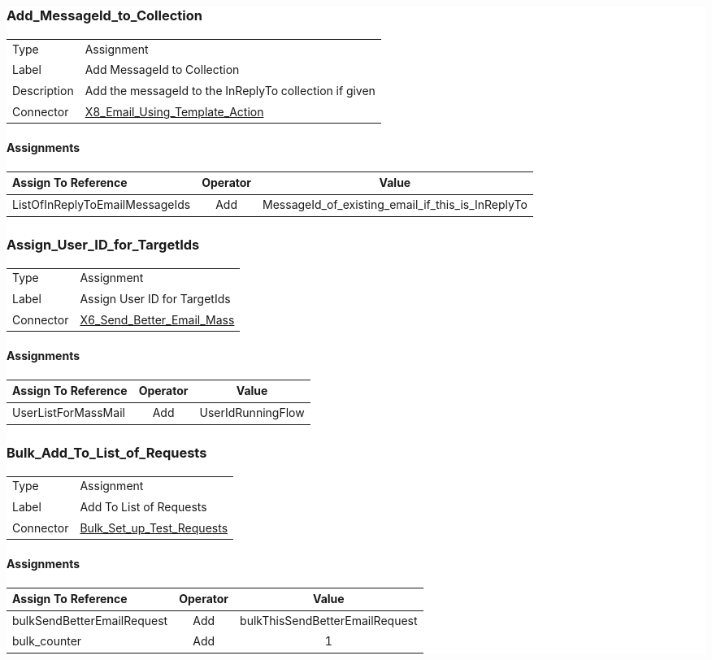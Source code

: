 ### Add_MessageId_to_Collection

|||
|:---|:---|
|Type|Assignment|
|Label|Add MessageId to Collection|
|Description|Add the messageId to the InReplyTo collection if given|
|Connector|[X8_Email_Using_Template_Action](#x8_email_using_template_action)|


#### Assignments

|Assign To Reference|Operator|Value|
|:-- |:--:|:--: |
|ListOfInReplyToEmailMessageIds| Add|MessageId_of_existing_email_if_this_is_InReplyTo|




### Assign_User_ID_for_TargetIds

|||
|:---|:---|
|Type|Assignment|
|Label|Assign User ID for TargetIds|
|Connector|[X6_Send_Better_Email_Mass](#x6_send_better_email_mass)|


#### Assignments

|Assign To Reference|Operator|Value|
|:-- |:--:|:--: |
|UserListForMassMail| Add|UserIdRunningFlow|




### Bulk_Add_To_List_of_Requests

|||
|:---|:---|
|Type|Assignment|
|Label|Add To List of Requests|
|Connector|[Bulk_Set_up_Test_Requests](#bulk_set_up_test_requests)|


#### Assignments

|Assign To Reference|Operator|Value|
|:-- |:--:|:--: |
|bulkSendBetterEmailRequest| Add|bulkThisSendBetterEmailRequest|
|bulk_counter| Add|1|
